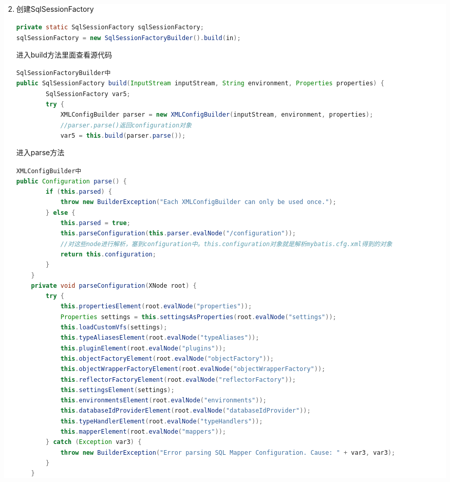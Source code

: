    

2. 创建SqlSessionFactory

   ```java
   private static SqlSessionFactory sqlSessionFactory;
   sqlSessionFactory = new SqlSessionFactoryBuilder().build(in);
   ```

   进入build方法里面查看源代码

   ```java
   SqlSessionFactoryBuilder中
   public SqlSessionFactory build(InputStream inputStream, String environment, Properties properties) {
           SqlSessionFactory var5;
           try {
               XMLConfigBuilder parser = new XMLConfigBuilder(inputStream, environment, properties);
               //parser.parse()返回configuration对象
               var5 = this.build(parser.parse());
   ```

   进入parse方法

   ```java
   XMLConfigBuilder中
   public Configuration parse() {
           if (this.parsed) {
               throw new BuilderException("Each XMLConfigBuilder can only be used once.");
           } else {
               this.parsed = true;
               this.parseConfiguration(this.parser.evalNode("/configuration"));
               //对这些node进行解析，塞到configuration中。this.configuration对象就是解析mybatis.cfg.xml得到的对象
               return this.configuration;
           }
       }
       private void parseConfiguration(XNode root) {
           try {
               this.propertiesElement(root.evalNode("properties"));
               Properties settings = this.settingsAsProperties(root.evalNode("settings"));
               this.loadCustomVfs(settings);
               this.typeAliasesElement(root.evalNode("typeAliases"));
               this.pluginElement(root.evalNode("plugins"));
               this.objectFactoryElement(root.evalNode("objectFactory"));
               this.objectWrapperFactoryElement(root.evalNode("objectWrapperFactory"));
               this.reflectorFactoryElement(root.evalNode("reflectorFactory"));
               this.settingsElement(settings);
               this.environmentsElement(root.evalNode("environments"));
               this.databaseIdProviderElement(root.evalNode("databaseIdProvider"));
               this.typeHandlerElement(root.evalNode("typeHandlers"));
               this.mapperElement(root.evalNode("mappers"));
           } catch (Exception var3) {
               throw new BuilderException("Error parsing SQL Mapper Configuration. Cause: " + var3, var3);
           }
       }
   ```
